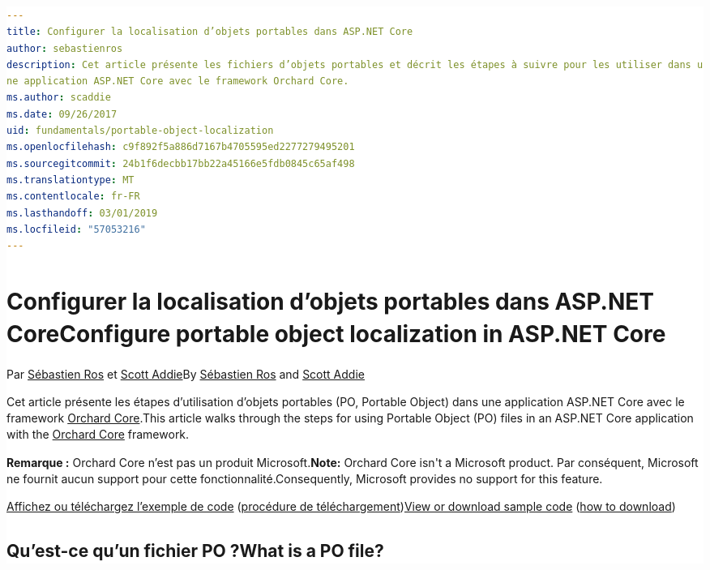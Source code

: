 ```yaml
---
title: Configurer la localisation d’objets portables dans ASP.NET Core
author: sebastienros
description: Cet article présente les fichiers d’objets portables et décrit les étapes à suivre pour les utiliser dans une application ASP.NET Core avec le framework Orchard Core.
ms.author: scaddie
ms.date: 09/26/2017
uid: fundamentals/portable-object-localization
ms.openlocfilehash: c9f892f5a886d7167b4705595ed2277279495201
ms.sourcegitcommit: 24b1f6decbb17bb22a45166e5fdb0845c65af498
ms.translationtype: MT
ms.contentlocale: fr-FR
ms.lasthandoff: 03/01/2019
ms.locfileid: "57053216"
---
```

# <a name="configure-portable-object-localization-in-aspnet-core"></a><span data-ttu-id="7c867-103">Configurer la localisation d’objets portables dans ASP.NET Core</span><span class="sxs-lookup"><span data-stu-id="7c867-103">Configure portable object localization in ASP.NET Core</span></span>

<span data-ttu-id="7c867-104">Par [Sébastien Ros](https://github.com/sebastienros) et [Scott Addie](https://twitter.com/Scott_Addie)</span><span class="sxs-lookup"><span data-stu-id="7c867-104">By [Sébastien Ros](https://github.com/sebastienros) and [Scott Addie](https://twitter.com/Scott_Addie)</span></span>

<span data-ttu-id="7c867-105">Cet article présente les étapes d’utilisation d’objets portables (PO, Portable Object) dans une application ASP.NET Core avec le framework [Orchard Core](https://github.com/OrchardCMS/OrchardCore).</span><span class="sxs-lookup"><span data-stu-id="7c867-105">This article walks through the steps for using Portable Object (PO) files in an ASP.NET Core application with the [Orchard Core](https://github.com/OrchardCMS/OrchardCore) framework.</span></span>

<span data-ttu-id="7c867-106">**Remarque :** Orchard Core n’est pas un produit Microsoft.</span><span class="sxs-lookup"><span data-stu-id="7c867-106">**Note:** Orchard Core isn't a Microsoft product.</span></span> <span data-ttu-id="7c867-107">Par conséquent, Microsoft ne fournit aucun support pour cette fonctionnalité.</span><span class="sxs-lookup"><span data-stu-id="7c867-107">Consequently, Microsoft provides no support for this feature.</span></span>

<span data-ttu-id="7c867-108">[Affichez ou téléchargez l’exemple de code](https://github.com/aspnet/Docs/tree/master/aspnetcore/fundamentals/localization/sample/POLocalization) ([procédure de téléchargement](xref:index#how-to-download-a-sample))</span><span class="sxs-lookup"><span data-stu-id="7c867-108">[View or download sample code](https://github.com/aspnet/Docs/tree/master/aspnetcore/fundamentals/localization/sample/POLocalization) ([how to download](xref:index#how-to-download-a-sample))</span></span>

## <a name="what-is-a-po-file"></a><span data-ttu-id="7c867-109">Qu’est-ce qu’un fichier PO ?</span><span class="sxs-lookup"><span data-stu-id="7c867-109">What is a PO file?</span></span>
